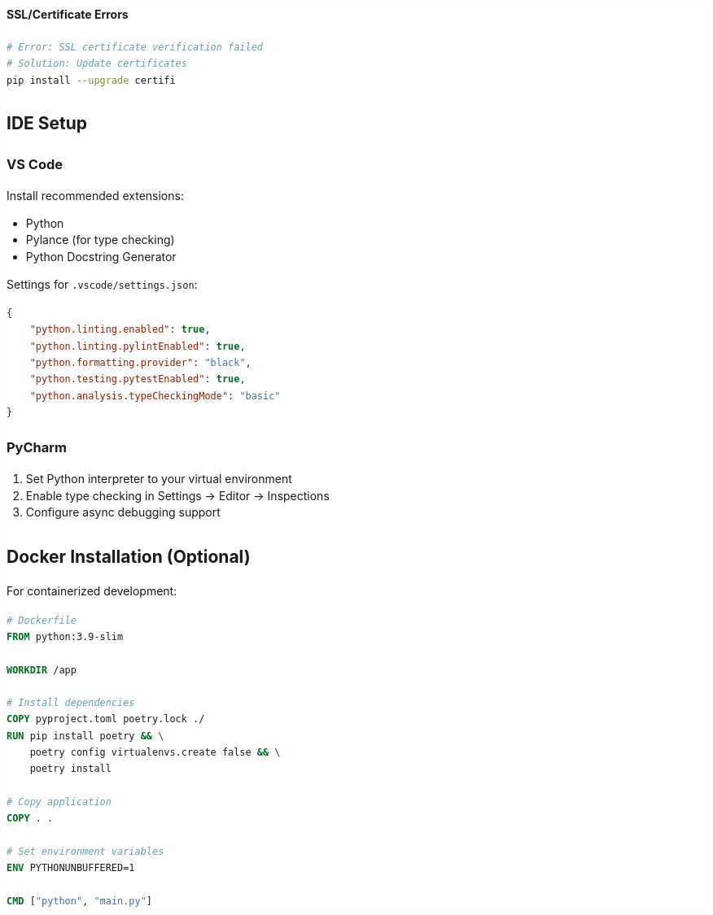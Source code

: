#### SSL/Certificate Errors
```bash
# Error: SSL certificate verification failed
# Solution: Update certificates
pip install --upgrade certifi
```

## IDE Setup

### VS Code

Install recommended extensions:
- Python
- Pylance (for type checking)
- Python Docstring Generator

Settings for `.vscode/settings.json`:
```json
{
    "python.linting.enabled": true,
    "python.linting.pylintEnabled": true,
    "python.formatting.provider": "black",
    "python.testing.pytestEnabled": true,
    "python.analysis.typeCheckingMode": "basic"
}
```

### PyCharm

1. Set Python interpreter to your virtual environment
2. Enable type checking in Settings → Editor → Inspections
3. Configure async debugging support

## Docker Installation (Optional)

For containerized development:

```dockerfile
# Dockerfile
FROM python:3.9-slim

WORKDIR /app

# Install dependencies
COPY pyproject.toml poetry.lock ./
RUN pip install poetry && \
    poetry config virtualenvs.create false && \
    poetry install

# Copy application
COPY . .

# Set environment variables
ENV PYTHONUNBUFFERED=1

CMD ["python", "main.py"]
```
